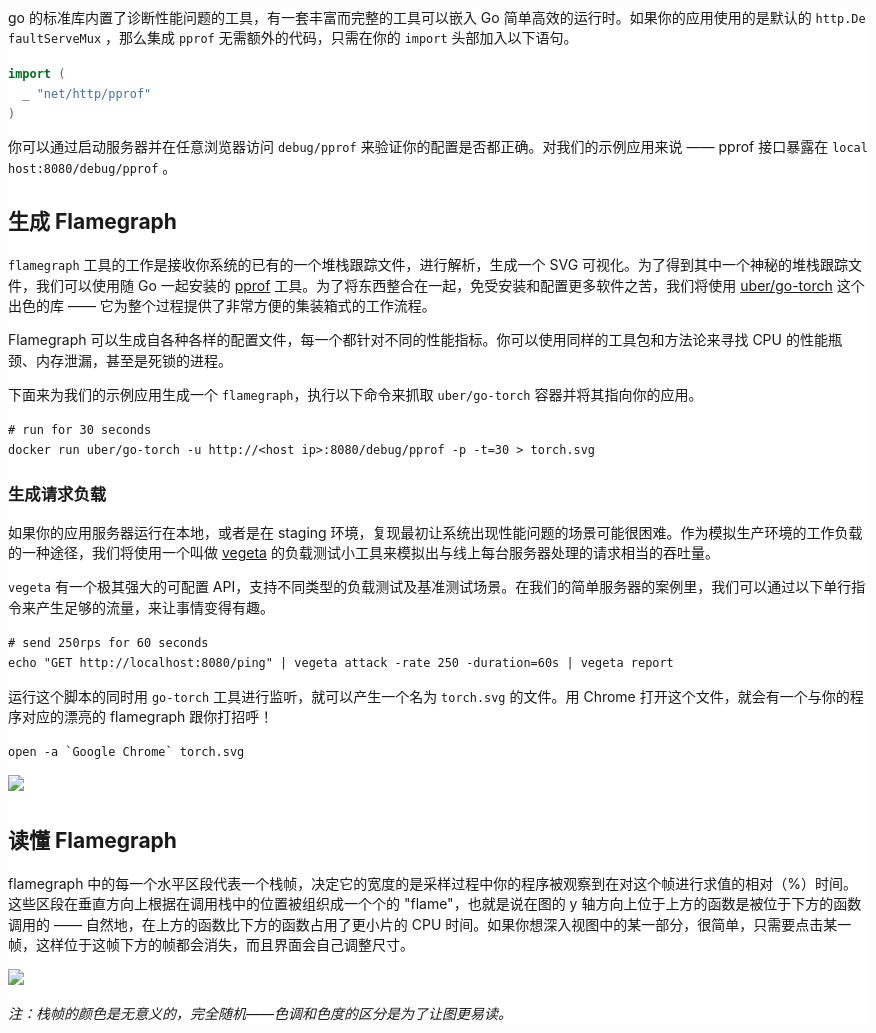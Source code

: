 go 的标准库内置了诊断性能问题的工具，有一套丰富而完整的工具可以嵌入 Go 简单高效的运行时。如果你的应用使用的是默认的 `http.DefaultServeMux` ，那么集成 `pprof` 无需额外的代码，只需在你的 `import` 头部加入以下语句。

```go
import (
  _ "net/http/pprof"
)
```

你可以通过启动服务器并在任意浏览器访问 `debug/pprof` 来验证你的配置是否都正确。对我们的示例应用来说 —— pprof 接口暴露在 `localhost:8080/debug/pprof` 。

## 生成 Flamegraph

`flamegraph` 工具的工作是接收你系统的已有的一个堆栈跟踪文件，进行解析，生成一个 SVG 可视化。为了得到其中一个神秘的堆栈跟踪文件，我们可以使用随 Go 一起安装的 [pprof](https://github.com/google/pprof) 工具。为了将东西整合在一起，免受安装和配置更多软件之苦，我们将使用 [uber/go-torch](https://github.com/uber/go-torch) 这个出色的库 —— 它为整个过程提供了非常方便的集装箱式的工作流程。

Flamegraph 可以生成自各种各样的配置文件，每一个都针对不同的性能指标。你可以使用同样的工具包和方法论来寻找 CPU 的性能瓶颈、内存泄漏，甚至是死锁的进程。

下面来为我们的示例应用生成一个 `flamegraph`，执行以下命令来抓取 `uber/go-torch` 容器并将其指向你的应用。

```
# run for 30 seconds
docker run uber/go-torch -u http://<host ip>:8080/debug/pprof -p -t=30 > torch.svg
```

### 生成请求负载

如果你的应用服务器运行在本地，或者是在 staging 环境，复现最初让系统出现性能问题的场景可能很困难。作为模拟生产环境的工作负载的一种途径，我们将使用一个叫做 [vegeta](https://github.com/tsenart/vegeta) 的负载测试小工具来模拟出与线上每台服务器处理的请求相当的吞吐量。

`vegeta` 有一个极其强大的可配置 API，支持不同类型的负载测试及基准测试场景。在我们的简单服务器的案例里，我们可以通过以下单行指令来产生足够的流量，来让事情变得有趣。

```
# send 250rps for 60 seconds
echo "GET http://localhost:8080/ping" | vegeta attack -rate 250 -duration=60s | vegeta report
```

运行这个脚本的同时用 `go-torch` 工具进行监听，就可以产生一个名为 `torch.svg` 的文件。用 Chrome 打开这个文件，就会有一个与你的程序对应的漂亮的 flamegraph 跟你打招呼！

```
open -a `Google Chrome` torch.svg
```

![](https://raw.githubusercontent.com/studygolang/gctt-images/master/flamegraphs/1.png)

## 读懂 Flamegraph

flamegraph 中的每一个水平区段代表一个栈帧，决定它的宽度的是采样过程中你的程序被观察到在对这个帧进行求值的相对（%）时间。这些区段在垂直方向上根据在调用栈中的位置被组织成一个个的 "flame"，也就是说在图的 y 轴方向上位于上方的函数是被位于下方的函数调用的 —— 自然地，在上方的函数比下方的函数占用了更小片的 CPU 时间。如果你想深入视图中的某一部分，很简单，只需要点击某一帧，这样位于这帧下方的帧都会消失，而且界面会自己调整尺寸。

![](https://raw.githubusercontent.com/studygolang/gctt-images/master/flamegraphs/2.png)

*注：栈帧的颜色是无意义的，完全随机——色调和色度的区分是为了让图更易读。*
